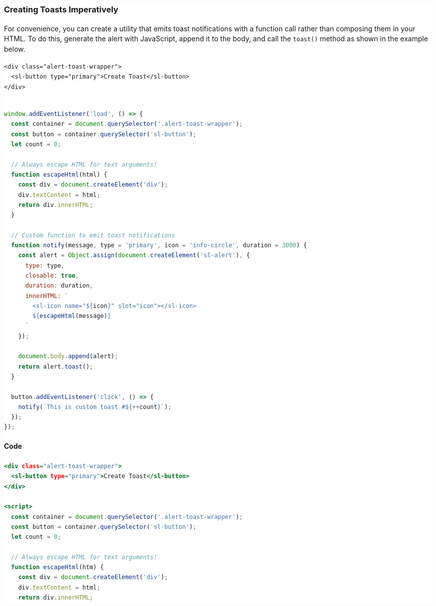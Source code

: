 ### Creating Toasts Imperatively

For convenience, you can create a utility that emits toast notifications with a function call rather than composing them in your HTML. To do this, generate the alert with JavaScript, append it to the body, and call the `toast()` method as shown in the example below.


```html:html
<div class="alert-toast-wrapper">
  <sl-button type="primary">Create Toast</sl-button>
</div>


```
```js script
window.addEventListener('load', () => {
  const container = document.querySelector('.alert-toast-wrapper');
  const button = container.querySelector('sl-button');
  let count = 0;

  // Always escape HTML for text arguments!
  function escapeHtml(html) {
    const div = document.createElement('div');
    div.textContent = html;
    return div.innerHTML;
  }  

  // Custom function to emit toast notifications
  function notify(message, type = 'primary', icon = 'info-circle', duration = 3000) {
    const alert = Object.assign(document.createElement('sl-alert'), {
      type: type,
      closable: true,
      duration: duration,
      innerHTML: `
        <sl-icon name="${icon}" slot="icon"></sl-icon>
        ${escapeHtml(message)}
      `
    });

    document.body.append(alert);
    return alert.toast();
  }

  button.addEventListener('click', () => {
    notify(`This is custom toast #${++count}`);
  });
});
```
#### Code

```htm
<div class="alert-toast-wrapper">
  <sl-button type="primary">Create Toast</sl-button>
</div>

<script>
  const container = document.querySelector('.alert-toast-wrapper');
  const button = container.querySelector('sl-button');
  let count = 0;

  // Always escape HTML for text arguments!
  function escapeHtml(htm) {
    const div = document.createElement('div');
    div.textContent = html;
    return div.innerHTML;
```
